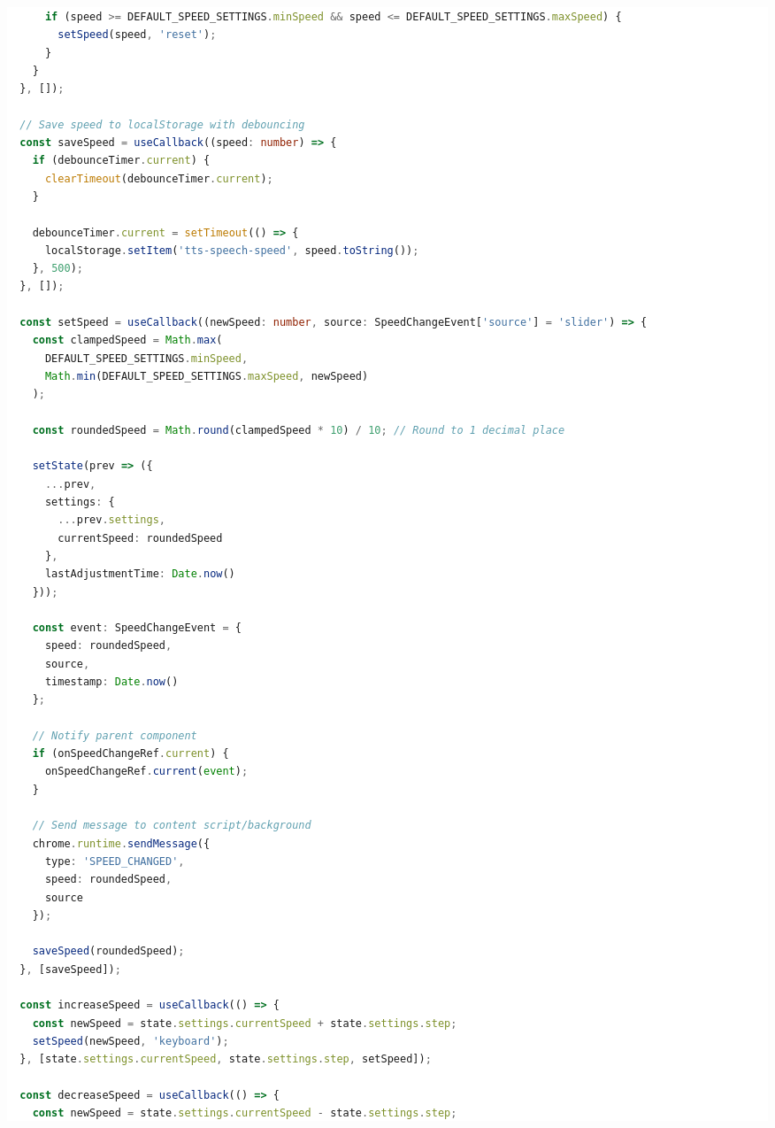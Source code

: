 ```typescript
      if (speed >= DEFAULT_SPEED_SETTINGS.minSpeed && speed <= DEFAULT_SPEED_SETTINGS.maxSpeed) {
        setSpeed(speed, 'reset');
      }
    }
  }, []);

  // Save speed to localStorage with debouncing
  const saveSpeed = useCallback((speed: number) => {
    if (debounceTimer.current) {
      clearTimeout(debounceTimer.current);
    }
    
    debounceTimer.current = setTimeout(() => {
      localStorage.setItem('tts-speech-speed', speed.toString());
    }, 500);
  }, []);

  const setSpeed = useCallback((newSpeed: number, source: SpeedChangeEvent['source'] = 'slider') => {
    const clampedSpeed = Math.max(
      DEFAULT_SPEED_SETTINGS.minSpeed,
      Math.min(DEFAULT_SPEED_SETTINGS.maxSpeed, newSpeed)
    );

    const roundedSpeed = Math.round(clampedSpeed * 10) / 10; // Round to 1 decimal place

    setState(prev => ({
      ...prev,
      settings: {
        ...prev.settings,
        currentSpeed: roundedSpeed
      },
      lastAdjustmentTime: Date.now()
    }));

    const event: SpeedChangeEvent = {
      speed: roundedSpeed,
      source,
      timestamp: Date.now()
    };

    // Notify parent component
    if (onSpeedChangeRef.current) {
      onSpeedChangeRef.current(event);
    }

    // Send message to content script/background
    chrome.runtime.sendMessage({
      type: 'SPEED_CHANGED',
      speed: roundedSpeed,
      source
    });

    saveSpeed(roundedSpeed);
  }, [saveSpeed]);

  const increaseSpeed = useCallback(() => {
    const newSpeed = state.settings.currentSpeed + state.settings.step;
    setSpeed(newSpeed, 'keyboard');
  }, [state.settings.currentSpeed, state.settings.step, setSpeed]);

  const decreaseSpeed = useCallback(() => {
    const newSpeed = state.settings.currentSpeed - state.settings.step;
```